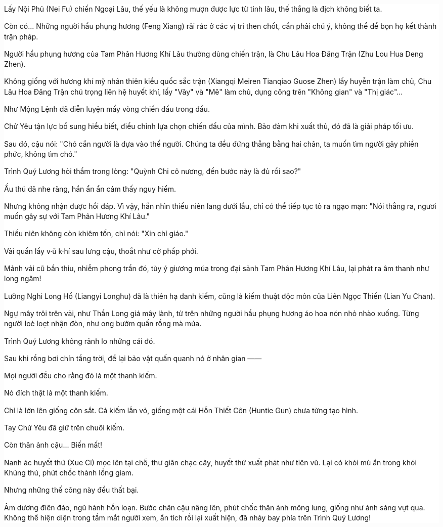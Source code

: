 Lấy Nội Phủ (Nei Fu) chiến Ngoại Lâu, thế yếu là không mượn được lực từ tinh lâu, thế thắng là địch không biết ta.

Còn có... Những người hầu phụng hương (Feng Xiang) rải rác ở các vị trí then chốt, cần phải chú ý, không thể để bọn họ kết thành trận pháp.

Người hầu phụng hương của Tam Phân Hương Khí Lâu thường dùng chiến trận, là Chu Lâu Hoa Đăng Trận (Zhu Lou Hua Deng Zhen).

Không giống với hương khí mỹ nhân thiên kiều quốc sắc trận (Xiangqi Meiren Tianqiao Guose Zhen) lấy huyễn trận làm chủ, Chu Lâu Hoa Đăng Trận chú trọng liên hệ huyết khí, lấy "Vây" và "Mê" làm chủ, dụng công trên "Không gian" và "Thị giác"...

Như Mộng Lệnh đã diễn luyện mấy vòng chiến đấu trong đầu.

Chử Yêu tận lực bổ sung hiểu biết, điều chỉnh lựa chọn chiến đấu của mình. Bảo đảm khi xuất thủ, đó đã là giải pháp tối ưu.

Sau đó, cậu nói: "Chó cắn người là dựa vào thế người. Chúng ta đều đứng thẳng bằng hai chân, ta muốn tìm người gây phiền phức, không tìm chó."

Trình Quý Lương hỏi thầm trong lòng: "Quỳnh Chi cô nương, đến bước này là đủ rồi sao?"

Ấu thú đã nhe răng, hắn ẩn ẩn cảm thấy nguy hiểm.

Nhưng không nhận được hồi đáp. Vì vậy, hắn nhìn thiếu niên lang dưới lầu, chỉ có thể tiếp tục tỏ ra ngạo mạn: "Nói thẳng ra, ngươi muốn gây sự với Tam Phân Hương Khí Lâu."

Thiếu niên không còn khiêm tốn, chỉ nói: "Xin chỉ giáo."

Vải quấn lấy v·ũ k·hí sau lưng cậu, thoắt như cờ phấp phới.

Mảnh vải cũ bẩn thỉu, nhiễm phong trần đó, tùy ý giương múa trong đại sảnh Tam Phân Hương Khí Lâu, lại phát ra âm thanh như long ngâm!

Lưỡng Nghi Long Hổ (Liangyi Longhu) đã là thiên hạ danh kiếm, cũng là kiếm thuật độc môn của Liên Ngọc Thiền (Lian Yu Chan).

Ngự mây trôi trên vải, như Thần Long giá mây lành, từ trên những người hầu phụng hương áo hoa nón nhỏ nhào xuống. Từng người loè loẹt nhận đòn, như ong bướm quấn rồng mà múa.

Trình Quý Lương không rảnh lo những cái đó.

Sau khi rồng bơi chín tầng trời, để lại bảo vật quấn quanh nó ở nhân gian ——

Mọi người đều cho rằng đó là một thanh kiếm.

Nó đích thật là một thanh kiếm.

Chỉ là lớn lên giống côn sắt. Cả kiếm lẫn vỏ, giống một cái Hỗn Thiết Côn (Huntie Gun) chưa từng tạo hình.

Tay Chử Yêu đã giữ trên chuôi kiếm.

Còn thân ảnh cậu... Biến mất!

Nanh ác huyết thứ (Xue Ci) mọc lên tại chỗ, thư giãn chạc cây, huyết thứ xuất phát như tiên vũ. Lại có khói mù ẩn trong khói Khủng thú, phút chốc thành lồng giam.

Nhưng những thế công này đều thất bại.

Âm dương điên đảo, ngũ hành hỗn loạn. Bước chân cậu nâng lên, phút chốc thân ảnh mông lung, giống như ánh sáng vụt qua. Không thể hiện diện trong tầm mắt người xem, ẩn tích rồi lại xuất hiện, đã nhảy bay phía trên Trình Quý Lương!
